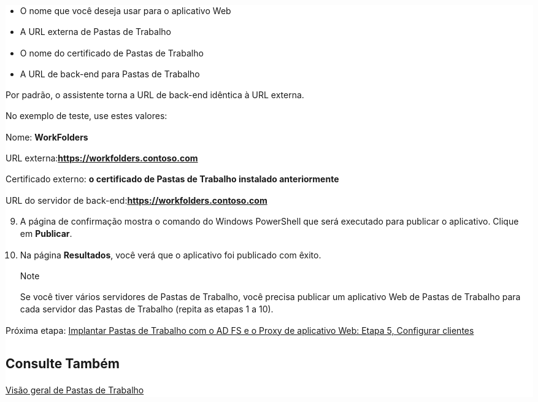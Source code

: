    -   O nome que você deseja usar para o aplicativo Web  
  
   -   A URL externa de Pastas de Trabalho  
  
   -   O nome do certificado de Pastas de Trabalho  
  
   -   A URL de back-end para Pastas de Trabalho  
  
   Por padrão, o assistente torna a URL de back-end idêntica à URL externa.  
  
   No exemplo de teste, use estes valores:  
  
   Nome: **WorkFolders**  
  
   URL externa:**https://workfolders.contoso.com**  
  
   Certificado externo: **o certificado de Pastas de Trabalho instalado anteriormente**  
  
   URL do servidor de back-end:**https://workfolders.contoso.com**  
  
9. A página de confirmação mostra o comando do Windows PowerShell que será executado para publicar o aplicativo. Clique em **Publicar**.  
  
10. Na página **Resultados**, você verá que o aplicativo foi publicado com êxito.
    >[!NOTE]
    > Se você tiver vários servidores de Pastas de Trabalho, você precisa publicar um aplicativo Web de Pastas de Trabalho para cada servidor das Pastas de Trabalho (repita as etapas 1 a 10).  
  
Próxima etapa: [Implantar Pastas de Trabalho com o AD FS e o Proxy de aplicativo Web: Etapa 5, Configurar clientes](deploy-work-folders-adfs-step5.md)  
  
## <a name="see-also"></a>Consulte Também  
[Visão geral de Pastas de Trabalho](Work-Folders-Overview.md)  
  
